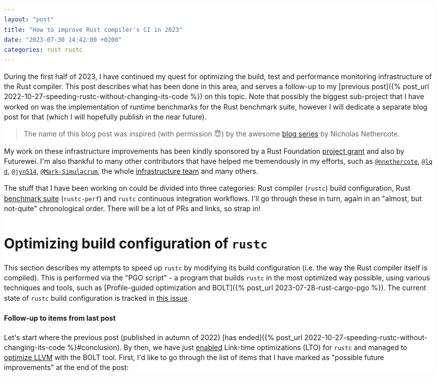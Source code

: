 ```yaml
---
layout: "post"
title: "How to improve Rust compiler's CI in 2023"
date: "2023-07-30 14:42:00 +0200"
categories: rust rustc
---
```


During the first half of 2023, I have continued my quest for optimizing the build, test and performance
monitoring infrastructure of the Rust compiler. This post describes what has been done in this area,
and serves a follow-up to my [previous post]({% post_url 2022-10-27-speeding-rustc-without-changing-its-code %})
on this topic. Note that possibly the biggest sub-project that I have worked on was the implementation
of runtime benchmarks for the Rust benchmark suite, however I will dedicate a separate blog post for
that (which I will hopefully publish in the near future).

> The name of this blog post was inspired (with permission :innocent:) by the awesome [blog series](https://nnethercote.github.io/2023/03/24/how-to-speed-up-the-rust-compiler-in-march-2023.html)
> by Nicholas Nethercote.

My work on these infrastructure improvements has been kindly sponsored by a Rust Foundation
[project grant](https://foundation.rust-lang.org/news/community-grants-program-awards-announcement-introducing-our-latest-project-grantees/)
and also by Futurewei. I'm also thankful to many other contributors that have helped me tremendously
in my efforts, such as [`@nnethercote`](https://github.com/nnethercote), [`@lqd`](https://github.com/lqd),
[`@jyn514`](https://github.com/jyn514), [`@Mark-Simulacrum`](https://github.com/Mark-Simulacrum), the whole
[infrastructure team](https://www.rust-lang.org/governance/teams/infra) and many others.

The stuff that I have been working on could be divided into three categories: Rust compiler (`rustc`)
build configuration, Rust [benchmark suite](https://github.com/rust-lang/rustc-perf) (`rustc-perf`)
and `rustc` continuous integration workflows. I'll go through these in turn, again in an "almost,
but not-quite" chronological order. There will be a lot of PRs and links, so strap in!

# Optimizing build configuration of `rustc`
This section describes my attempts to speed up `rustc` by modifying its build configuration (i.e.
the way the Rust compiler itself is compiled). This is performed via the "PGO script" - a program that
builds `rustc` in the most optimized way possible, using various techniques and tools, such as
[Profile-guided optimization and BOLT]({% post_url 2023-07-28-rust-cargo-pgo %}). The current
state of `rustc` build configuration is tracked in [this issue](https://github.com/rust-lang/rust/issues/103595).

#### Follow-up to items from last post
Let's start where the previous post (published in autumn of 2022)
[has ended]({% post_url 2022-10-27-speeding-rustc-without-changing-its-code %}#conclusion). By then,
we have just [enabled](https://github.com/rust-lang/rust/pull/101403) Link-time optimizations (LTO) for `rustc` and managed to [optimize LLVM](https://github.com/rust-lang/rust/pull/94381)
with the BOLT tool. First, I'd like to go through the list of items that I have marked as
"possible future improvements" at the end of the post:
